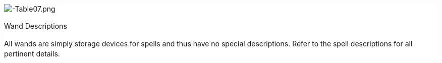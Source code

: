 































![-Table07.png](-Table07.png)





Wand Descriptions

All wands are simply storage devices for spells and thus have no special descriptions. Refer to the spell descriptions for all pertinent details.

